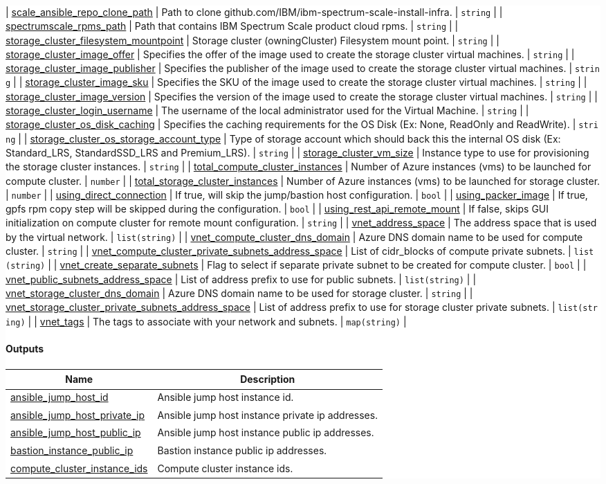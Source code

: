 | <a name="input_scale_ansible_repo_clone_path"></a> [scale_ansible_repo_clone_path](#input_scale_ansible_repo_clone_path) | Path to clone github.com/IBM/ibm-spectrum-scale-install-infra. | `string` |
| <a name="input_spectrumscale_rpms_path"></a> [spectrumscale_rpms_path](#input_spectrumscale_rpms_path) | Path that contains IBM Spectrum Scale product cloud rpms. | `string` |
| <a name="input_storage_cluster_filesystem_mountpoint"></a> [storage_cluster_filesystem_mountpoint](#input_storage_cluster_filesystem_mountpoint) | Storage cluster (owningCluster) Filesystem mount point. | `string` |
| <a name="input_storage_cluster_image_offer"></a> [storage_cluster_image_offer](#input_storage_cluster_image_offer) | Specifies the offer of the image used to create the storage cluster virtual machines. | `string` |
| <a name="input_storage_cluster_image_publisher"></a> [storage_cluster_image_publisher](#input_storage_cluster_image_publisher) | Specifies the publisher of the image used to create the storage cluster virtual machines. | `string` |
| <a name="input_storage_cluster_image_sku"></a> [storage_cluster_image_sku](#input_storage_cluster_image_sku) | Specifies the SKU of the image used to create the storage cluster virtual machines. | `string` |
| <a name="input_storage_cluster_image_version"></a> [storage_cluster_image_version](#input_storage_cluster_image_version) | Specifies the version of the image used to create the storage cluster virtual machines. | `string` |
| <a name="input_storage_cluster_login_username"></a> [storage_cluster_login_username](#input_storage_cluster_login_username) | The username of the local administrator used for the Virtual Machine. | `string` |
| <a name="input_storage_cluster_os_disk_caching"></a> [storage_cluster_os_disk_caching](#input_storage_cluster_os_disk_caching) | Specifies the caching requirements for the OS Disk (Ex: None, ReadOnly and ReadWrite). | `string` |
| <a name="input_storage_cluster_os_storage_account_type"></a> [storage_cluster_os_storage_account_type](#input_storage_cluster_os_storage_account_type) | Type of storage account which should back this the internal OS disk (Ex: Standard_LRS, StandardSSD_LRS and Premium_LRS). | `string` |
| <a name="input_storage_cluster_vm_size"></a> [storage_cluster_vm_size](#input_storage_cluster_vm_size) | Instance type to use for provisioning the storage cluster instances. | `string` |
| <a name="input_total_compute_cluster_instances"></a> [total_compute_cluster_instances](#input_total_compute_cluster_instances) | Number of Azure instances (vms) to be launched for compute cluster. | `number` |
| <a name="input_total_storage_cluster_instances"></a> [total_storage_cluster_instances](#input_total_storage_cluster_instances) | Number of Azure instances (vms) to be launched for storage cluster. | `number` |
| <a name="input_using_direct_connection"></a> [using_direct_connection](#input_using_direct_connection) | If true, will skip the jump/bastion host configuration. | `bool` |
| <a name="input_using_packer_image"></a> [using_packer_image](#input_using_packer_image) | If true, gpfs rpm copy step will be skipped during the configuration. | `bool` |
| <a name="input_using_rest_api_remote_mount"></a> [using_rest_api_remote_mount](#input_using_rest_api_remote_mount) | If false, skips GUI initialization on compute cluster for remote mount configuration. | `string` |
| <a name="input_vnet_address_space"></a> [vnet_address_space](#input_vnet_address_space) | The address space that is used by the virtual network. | `list(string)` |
| <a name="input_vnet_compute_cluster_dns_domain"></a> [vnet_compute_cluster_dns_domain](#input_vnet_compute_cluster_dns_domain) | Azure DNS domain name to be used for compute cluster. | `string` |
| <a name="input_vnet_compute_cluster_private_subnets_address_space"></a> [vnet_compute_cluster_private_subnets_address_space](#input_vnet_compute_cluster_private_subnets_address_space) | List of cidr_blocks of compute private subnets. | `list(string)` |
| <a name="input_vnet_create_separate_subnets"></a> [vnet_create_separate_subnets](#input_vnet_create_separate_subnets) | Flag to select if separate private subnet to be created for compute cluster. | `bool` |
| <a name="input_vnet_public_subnets_address_space"></a> [vnet_public_subnets_address_space](#input_vnet_public_subnets_address_space) | List of address prefix to use for public subnets. | `list(string)` |
| <a name="input_vnet_storage_cluster_dns_domain"></a> [vnet_storage_cluster_dns_domain](#input_vnet_storage_cluster_dns_domain) | Azure DNS domain name to be used for storage cluster. | `string` |
| <a name="input_vnet_storage_cluster_private_subnets_address_space"></a> [vnet_storage_cluster_private_subnets_address_space](#input_vnet_storage_cluster_private_subnets_address_space) | List of address prefix to use for storage cluster private subnets. | `list(string)` |
| <a name="input_vnet_tags"></a> [vnet_tags](#input_vnet_tags) | The tags to associate with your network and subnets. | `map(string)` |

#### Outputs

| Name | Description |
|------|-------------|
| <a name="output_ansible_jump_host_id"></a> [ansible_jump_host_id](#output_ansible_jump_host_id) | Ansible jump host instance id. |
| <a name="output_ansible_jump_host_private_ip"></a> [ansible_jump_host_private_ip](#output_ansible_jump_host_private_ip) | Ansible jump host instance private ip addresses. |
| <a name="output_ansible_jump_host_public_ip"></a> [ansible_jump_host_public_ip](#output_ansible_jump_host_public_ip) | Ansible jump host instance public ip addresses. |
| <a name="output_bastion_instance_public_ip"></a> [bastion_instance_public_ip](#output_bastion_instance_public_ip) | Bastion instance public ip addresses. |
| <a name="output_compute_cluster_instance_ids"></a> [compute_cluster_instance_ids](#output_compute_cluster_instance_ids) | Compute cluster instance ids. |